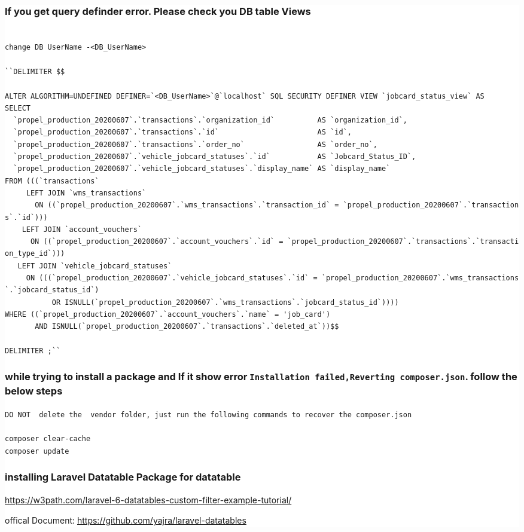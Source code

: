 

### If you get query definder error. Please check you DB table Views
 
```
 
change DB UserName -<DB_UserName>

``DELIMITER $$

ALTER ALGORITHM=UNDEFINED DEFINER=`<DB_UserName>`@`localhost` SQL SECURITY DEFINER VIEW `jobcard_status_view` AS 
SELECT
  `propel_production_20200607`.`transactions`.`organization_id`          AS `organization_id`,
  `propel_production_20200607`.`transactions`.`id`                       AS `id`,
  `propel_production_20200607`.`transactions`.`order_no`                 AS `order_no`,
  `propel_production_20200607`.`vehicle_jobcard_statuses`.`id`           AS `Jobcard_Status_ID`,
  `propel_production_20200607`.`vehicle_jobcard_statuses`.`display_name` AS `display_name`
FROM (((`transactions`
     LEFT JOIN `wms_transactions`
       ON ((`propel_production_20200607`.`wms_transactions`.`transaction_id` = `propel_production_20200607`.`transactions`.`id`)))
    LEFT JOIN `account_vouchers`
      ON ((`propel_production_20200607`.`account_vouchers`.`id` = `propel_production_20200607`.`transactions`.`transaction_type_id`)))
   LEFT JOIN `vehicle_jobcard_statuses`
     ON (((`propel_production_20200607`.`vehicle_jobcard_statuses`.`id` = `propel_production_20200607`.`wms_transactions`.`jobcard_status_id`)
           OR ISNULL(`propel_production_20200607`.`wms_transactions`.`jobcard_status_id`))))
WHERE ((`propel_production_20200607`.`account_vouchers`.`name` = 'job_card')
       AND ISNULL(`propel_production_20200607`.`transactions`.`deleted_at`))$$

DELIMITER ;``

```


### while trying to install a package and If it show error `Installation failed,Reverting composer.json`. follow the below steps

```
DO NOT  delete the  vendor folder, just run the following commands to recover the composer.json

composer clear-cache
composer update
```

### installing Laravel Datatable Package for datatable
https://w3path.com/laravel-6-datatables-custom-filter-example-tutorial/

offical Document: https://github.com/yajra/laravel-datatables
